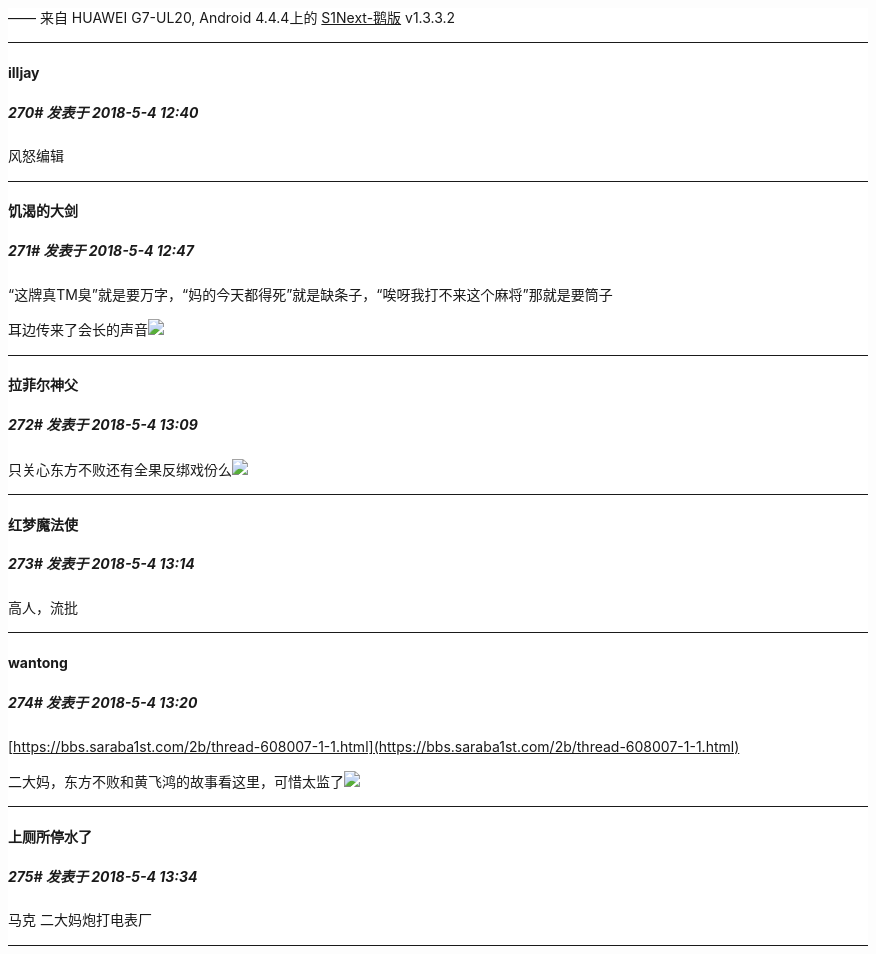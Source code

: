 —— 来自 HUAWEI G7-UL20, Android 4.4.4上的 [S1Next-鹅版](https://github.com/ykrank/S1-Next/releases) v1.3.3.2

*****

####  illjay  
##### 270#       发表于 2018-5-4 12:40

风怒编辑



*****

####  饥渴的大剑  
##### 271#       发表于 2018-5-4 12:47

“这牌真TM臭”就是要万字，“妈的今天都得死”就是缺条子，“唉呀我打不来这个麻将”那就是要筒子

耳边传来了会长的声音<img src="https://static.saraba1st.com/image/smiley/face2017/066.png" referrerpolicy="no-referrer">

*****

####  拉菲尔神父  
##### 272#       发表于 2018-5-4 13:09

只关心东方不败还有全果反绑戏份么<img src="https://static.saraba1st.com/image/smiley/face2017/026.png" referrerpolicy="no-referrer">

*****

####  红梦魔法使  
##### 273#       发表于 2018-5-4 13:14

高人，流批

*****

####  wantong  
##### 274#       发表于 2018-5-4 13:20

[https://bbs.saraba1st.com/2b/thread-608007-1-1.html](https://bbs.saraba1st.com/2b/thread-608007-1-1.html)

二大妈，东方不败和黄飞鸿的故事看这里，可惜太监了<img src="https://static.saraba1st.com/image/smiley/face2017/066.png" referrerpolicy="no-referrer">

*****

####  上厕所停水了  
##### 275#       发表于 2018-5-4 13:34

马克 二大妈炮打电表厂

*****
